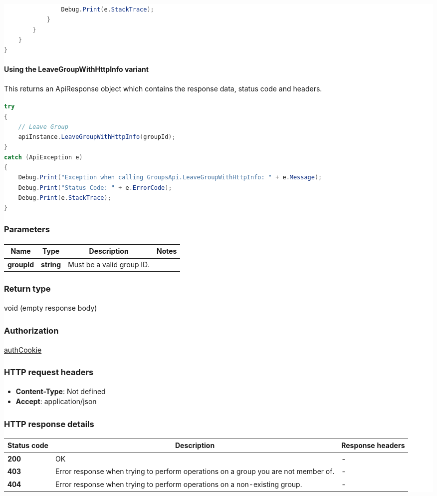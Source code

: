 ```csharp
                Debug.Print(e.StackTrace);
            }
        }
    }
}
```

#### Using the LeaveGroupWithHttpInfo variant
This returns an ApiResponse object which contains the response data, status code and headers.

```csharp
try
{
    // Leave Group
    apiInstance.LeaveGroupWithHttpInfo(groupId);
}
catch (ApiException e)
{
    Debug.Print("Exception when calling GroupsApi.LeaveGroupWithHttpInfo: " + e.Message);
    Debug.Print("Status Code: " + e.ErrorCode);
    Debug.Print(e.StackTrace);
}
```

### Parameters

| Name | Type | Description | Notes |
|------|------|-------------|-------|
| **groupId** | **string** | Must be a valid group ID. |  |

### Return type

void (empty response body)

### Authorization

[authCookie](../README.md#authCookie)

### HTTP request headers

 - **Content-Type**: Not defined
 - **Accept**: application/json


### HTTP response details
| Status code | Description | Response headers |
|-------------|-------------|------------------|
| **200** | OK |  -  |
| **403** | Error response when trying to perform operations on a group you are not member of. |  -  |
| **404** | Error response when trying to perform operations on a non-existing group. |  -  |
